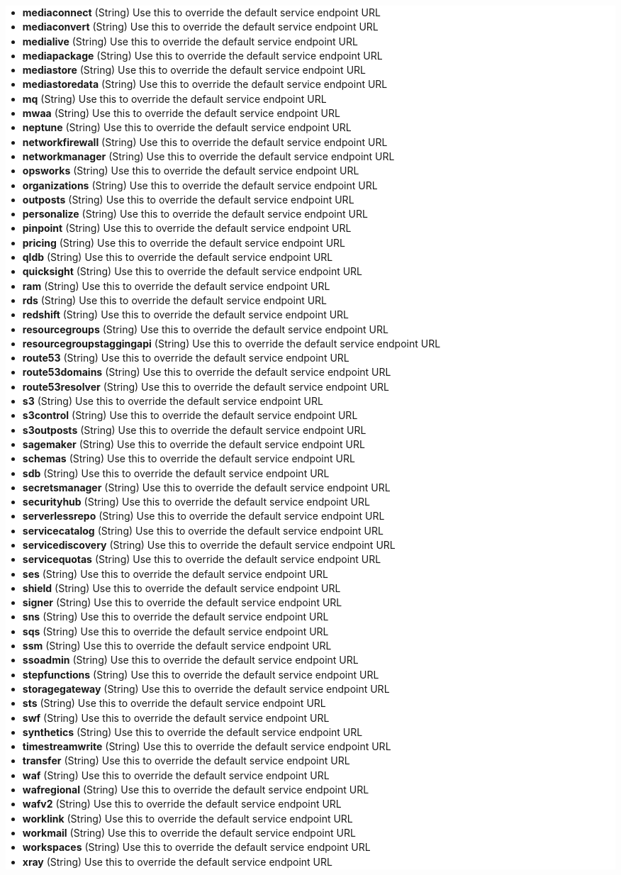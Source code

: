 - **mediaconnect** (String) Use this to override the default service endpoint URL
- **mediaconvert** (String) Use this to override the default service endpoint URL
- **medialive** (String) Use this to override the default service endpoint URL
- **mediapackage** (String) Use this to override the default service endpoint URL
- **mediastore** (String) Use this to override the default service endpoint URL
- **mediastoredata** (String) Use this to override the default service endpoint URL
- **mq** (String) Use this to override the default service endpoint URL
- **mwaa** (String) Use this to override the default service endpoint URL
- **neptune** (String) Use this to override the default service endpoint URL
- **networkfirewall** (String) Use this to override the default service endpoint URL
- **networkmanager** (String) Use this to override the default service endpoint URL
- **opsworks** (String) Use this to override the default service endpoint URL
- **organizations** (String) Use this to override the default service endpoint URL
- **outposts** (String) Use this to override the default service endpoint URL
- **personalize** (String) Use this to override the default service endpoint URL
- **pinpoint** (String) Use this to override the default service endpoint URL
- **pricing** (String) Use this to override the default service endpoint URL
- **qldb** (String) Use this to override the default service endpoint URL
- **quicksight** (String) Use this to override the default service endpoint URL
- **ram** (String) Use this to override the default service endpoint URL
- **rds** (String) Use this to override the default service endpoint URL
- **redshift** (String) Use this to override the default service endpoint URL
- **resourcegroups** (String) Use this to override the default service endpoint URL
- **resourcegroupstaggingapi** (String) Use this to override the default service endpoint URL
- **route53** (String) Use this to override the default service endpoint URL
- **route53domains** (String) Use this to override the default service endpoint URL
- **route53resolver** (String) Use this to override the default service endpoint URL
- **s3** (String) Use this to override the default service endpoint URL
- **s3control** (String) Use this to override the default service endpoint URL
- **s3outposts** (String) Use this to override the default service endpoint URL
- **sagemaker** (String) Use this to override the default service endpoint URL
- **schemas** (String) Use this to override the default service endpoint URL
- **sdb** (String) Use this to override the default service endpoint URL
- **secretsmanager** (String) Use this to override the default service endpoint URL
- **securityhub** (String) Use this to override the default service endpoint URL
- **serverlessrepo** (String) Use this to override the default service endpoint URL
- **servicecatalog** (String) Use this to override the default service endpoint URL
- **servicediscovery** (String) Use this to override the default service endpoint URL
- **servicequotas** (String) Use this to override the default service endpoint URL
- **ses** (String) Use this to override the default service endpoint URL
- **shield** (String) Use this to override the default service endpoint URL
- **signer** (String) Use this to override the default service endpoint URL
- **sns** (String) Use this to override the default service endpoint URL
- **sqs** (String) Use this to override the default service endpoint URL
- **ssm** (String) Use this to override the default service endpoint URL
- **ssoadmin** (String) Use this to override the default service endpoint URL
- **stepfunctions** (String) Use this to override the default service endpoint URL
- **storagegateway** (String) Use this to override the default service endpoint URL
- **sts** (String) Use this to override the default service endpoint URL
- **swf** (String) Use this to override the default service endpoint URL
- **synthetics** (String) Use this to override the default service endpoint URL
- **timestreamwrite** (String) Use this to override the default service endpoint URL
- **transfer** (String) Use this to override the default service endpoint URL
- **waf** (String) Use this to override the default service endpoint URL
- **wafregional** (String) Use this to override the default service endpoint URL
- **wafv2** (String) Use this to override the default service endpoint URL
- **worklink** (String) Use this to override the default service endpoint URL
- **workmail** (String) Use this to override the default service endpoint URL
- **workspaces** (String) Use this to override the default service endpoint URL
- **xray** (String) Use this to override the default service endpoint URL
